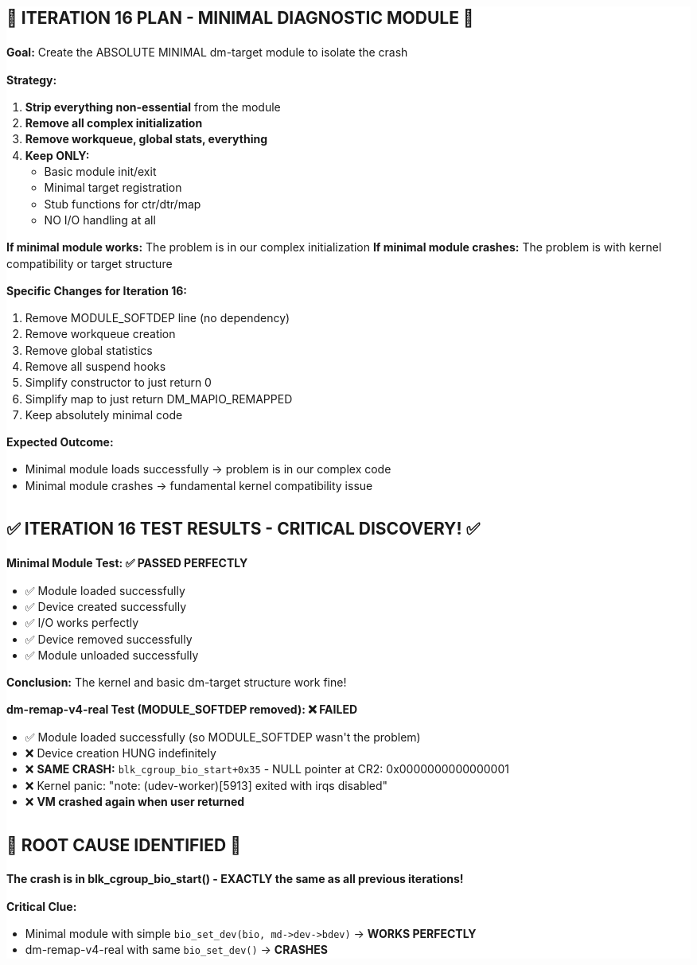 ## 🔬 ITERATION 16 PLAN - MINIMAL DIAGNOSTIC MODULE 🔬

**Goal:** Create the ABSOLUTE MINIMAL dm-target module to isolate the crash

**Strategy:**
1. **Strip everything non-essential** from the module
2. **Remove all complex initialization**
3. **Remove workqueue, global stats, everything**
4. **Keep ONLY:**
   - Basic module init/exit
   - Minimal target registration
   - Stub functions for ctr/dtr/map
   - NO I/O handling at all

**If minimal module works:** The problem is in our complex initialization
**If minimal module crashes:** The problem is with kernel compatibility or target structure

**Specific Changes for Iteration 16:**
1. Remove MODULE_SOFTDEP line (no dependency)
2. Remove workqueue creation
3. Remove global statistics  
4. Remove all suspend hooks
5. Simplify constructor to just return 0
6. Simplify map to just return DM_MAPIO_REMAPPED
7. Keep absolutely minimal code

**Expected Outcome:**
- Minimal module loads successfully → problem is in our complex code
- Minimal module crashes → fundamental kernel compatibility issue

## ✅ ITERATION 16 TEST RESULTS - CRITICAL DISCOVERY! ✅

**Minimal Module Test: ✅ PASSED PERFECTLY**
- ✅ Module loaded successfully
- ✅ Device created successfully  
- ✅ I/O works perfectly
- ✅ Device removed successfully
- ✅ Module unloaded successfully

**Conclusion:** The kernel and basic dm-target structure work fine!

**dm-remap-v4-real Test (MODULE_SOFTDEP removed): ❌ FAILED**
- ✅ Module loaded successfully (so MODULE_SOFTDEP wasn't the problem)
- ❌ Device creation HUNG indefinitely
- ❌ **SAME CRASH:** `blk_cgroup_bio_start+0x35` - NULL pointer at CR2: 0x0000000000000001
- ❌ Kernel panic: "note: (udev-worker)[5913] exited with irqs disabled"
- ❌ **VM crashed again when user returned**

## 🚨 ROOT CAUSE IDENTIFIED 🚨

**The crash is in blk_cgroup_bio_start() - EXACTLY the same as all previous iterations!**

**Critical Clue:**
- Minimal module with simple `bio_set_dev(bio, md->dev->bdev)` → **WORKS PERFECTLY**
- dm-remap-v4-real with same `bio_set_dev()` → **CRASHES**
